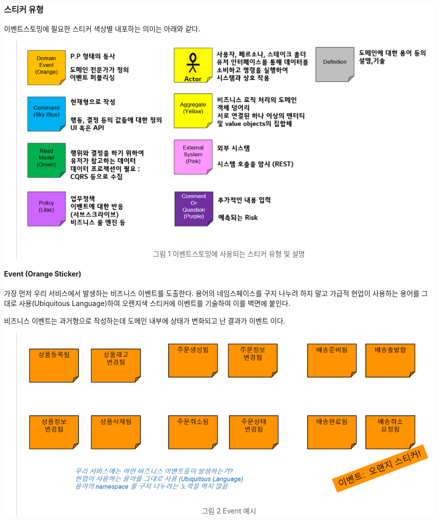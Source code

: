 
### 스티커 유형

이벤트스토밍에 필요한 스티커 색상별 내포하는 의미는 아래와 같다.

> ![](../../src/img/image13.png)
> <p align="center">그림 1 이벤트스토밍에 사용되는 스티커 유형 및 설명</p>

#### Event (Orange Sticker)

가장 먼저 우리 서비스에서 발생하는 비즈니스 이벤트를 도출한다. 용어의 네임스페이스를 구지 나누려 하지 말고 가급적 현업이
사용하는 용어를 그대로 사용(Ubiquitous Language)하여 오렌지색 스티커에 이벤트를 기술하여 이를
벽면에 붙인다.

비즈니스 이벤트는 과거형으로 작성하는데 도메인 내부에 상태가 변화되고 난 결과가 이벤트 이다.

> ![](../../src/img/image14.png)
> <p align="center">그림 2 Event 예시</p>
